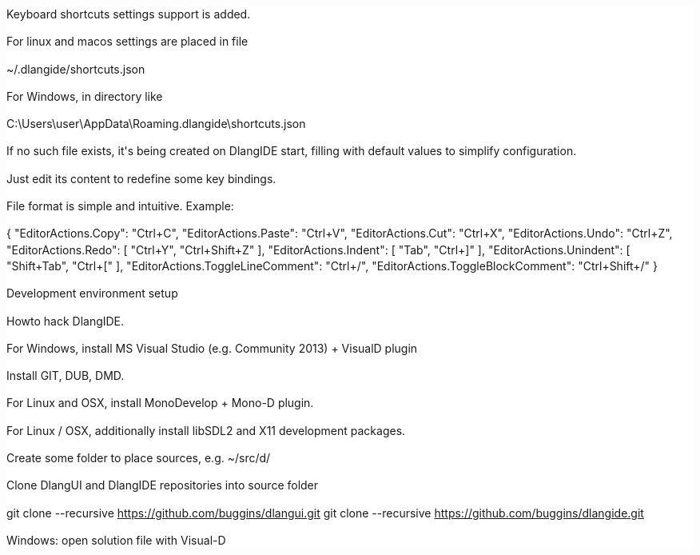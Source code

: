Keyboard shortcuts settings support is added.

For linux and macos settings are placed in file

~/.dlangide/shortcuts.json

For Windows, in directory like

C:\Users\user\AppData\Roaming\.dlangide\shortcuts.json

If no such file exists, it's being created on DlangIDE start, filling with default values to simplify configuration.

Just edit its content to redefine some key bindings.

File format is simple and intuitive. Example:

{
"EditorActions.Copy": "Ctrl+C",
"EditorActions.Paste": "Ctrl+V",
"EditorActions.Cut": "Ctrl+X",
"EditorActions.Undo": "Ctrl+Z",
"EditorActions.Redo": [
"Ctrl+Y",
"Ctrl+Shift+Z"
],
"EditorActions.Indent": [
"Tab",
"Ctrl+]"
],
"EditorActions.Unindent": [
"Shift+Tab",
"Ctrl+["
],
"EditorActions.ToggleLineComment": "Ctrl+/",
"EditorActions.ToggleBlockComment": "Ctrl+Shift+/"
}


Development environment setup

Howto hack DlangIDE.

For Windows, install MS Visual Studio (e.g. Community 2013) + VisualD plugin

Install GIT, DUB, DMD.

For Linux and OSX, install MonoDevelop + Mono-D plugin.

For Linux / OSX, additionally install libSDL2 and X11 development packages.

Create some folder to place sources, e.g. ~/src/d/

Clone DlangUI and DlangIDE repositories into source folder

git clone --recursive https://github.com/buggins/dlangui.git
git clone --recursive https://github.com/buggins/dlangide.git

Windows: open solution file with Visual-D
